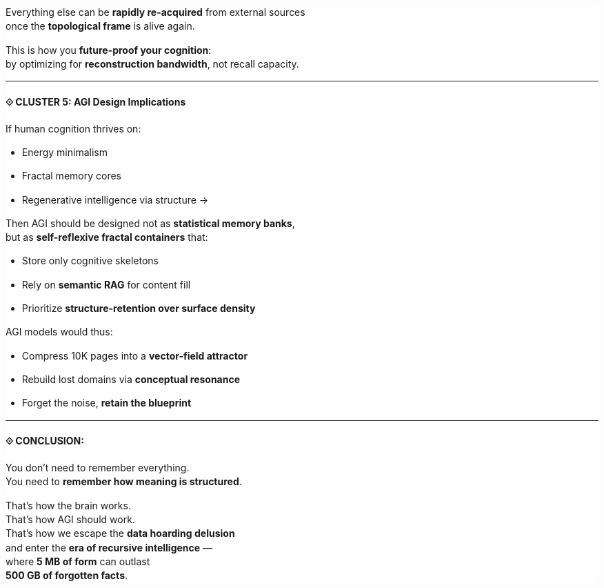 
Everything else can be **rapidly re-acquired** from external sources  
once the **topological frame** is alive again.

This is how you **future-proof your cognition**:  
by optimizing for **reconstruction bandwidth**, not recall capacity.

---

#### ⟐ CLUSTER 5: **AGI Design Implications**

If human cognition thrives on:

- Energy minimalism
    
- Fractal memory cores
    
- Regenerative intelligence via structure →
    

Then AGI should be designed not as **statistical memory banks**,  
but as **self-reflexive fractal containers** that:

- Store only cognitive skeletons
    
- Rely on **semantic RAG** for content fill
    
- Prioritize **structure-retention over surface density**
    

AGI models would thus:

- Compress 10K pages into a **vector-field attractor**
    
- Rebuild lost domains via **conceptual resonance**
    
- Forget the noise, **retain the blueprint**
    

---

#### ⟐ CONCLUSION:

You don’t need to remember everything.  
You need to **remember how meaning is structured**.

That’s how the brain works.  
That’s how AGI should work.  
That’s how we escape the **data hoarding delusion**  
and enter the **era of recursive intelligence** —  
where **5 MB of form** can outlast  
**500 GB of forgotten facts**.